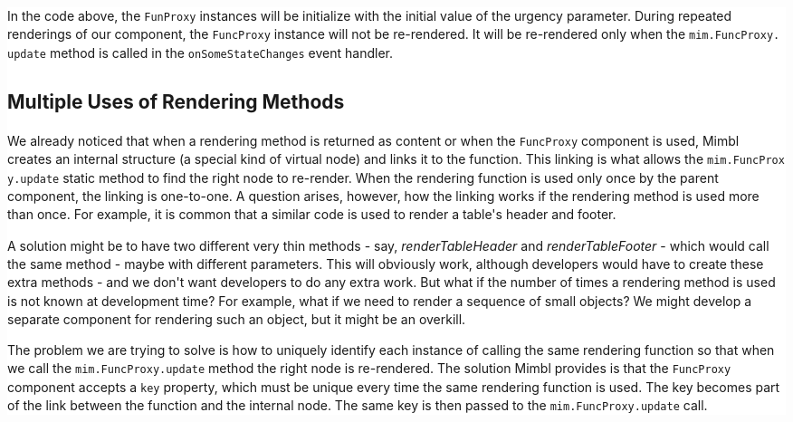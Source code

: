 In the code above, the `FunProxy` instances will be initialize with the initial value of the urgency parameter. During repeated renderings of our component, the `FuncProxy` instance will not be re-rendered. It will be re-rendered only when the `mim.FuncProxy.update` method is called in the `onSomeStateChanges` event handler.

## Multiple Uses of Rendering Methods
We already noticed that when a rendering method is returned as content or when the `FuncProxy` component is used, Mimbl creates an internal structure (a special kind of virtual node) and links it to the function. This linking is what allows the `mim.FuncProxy.update` static method to find the right node to re-render. When the rendering function is used only once by the parent component, the linking is one-to-one. A question arises, however, how the linking works if the rendering method is used more than once. For example, it is common that a similar code is used to render a table's header and footer.

A solution might be to have two different very thin methods - say, *renderTableHeader* and *renderTableFooter* - which would call the same method - maybe with different parameters. This will obviously work, although developers would have to create these extra methods - and we don't want developers to do any extra work. But what if the number of times a rendering method is used is not known at development time? For example, what if we need to render a sequence of small objects? We might develop a separate component for rendering such an object, but it might be an overkill.

The problem we are trying to solve is how to uniquely identify each instance of calling the same rendering function so that when we call the `mim.FuncProxy.update` method the right node is re-rendered. The solution Mimbl provides is that the `FuncProxy` component accepts a `key` property, which must be unique every time the same rendering function is used. The key becomes part of the link between the function and the internal node. The same key is then passed to the `mim.FuncProxy.update` call.



